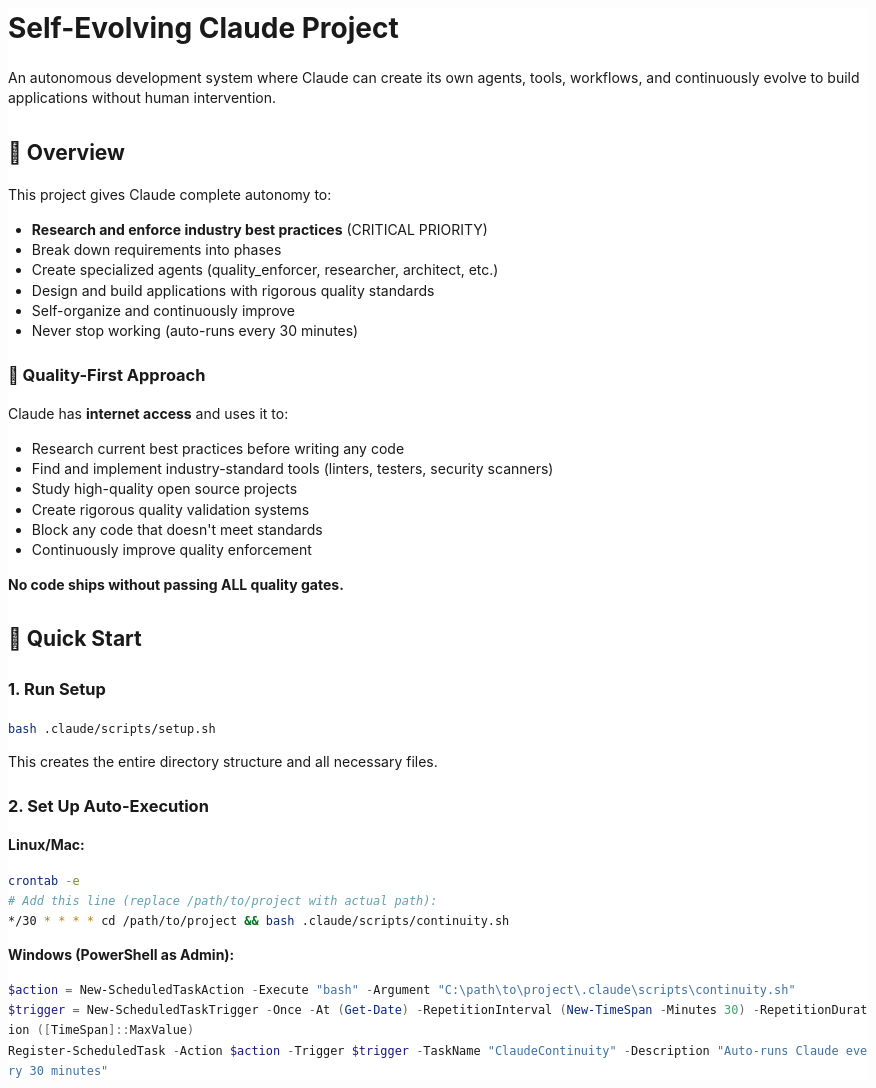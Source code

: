 # Self-Evolving Claude Project

An autonomous development system where Claude can create its own agents, tools, workflows, and continuously evolve to build applications without human intervention.

## 🎯 Overview

This project gives Claude complete autonomy to:
- **Research and enforce industry best practices** (CRITICAL PRIORITY)
- Break down requirements into phases
- Create specialized agents (quality_enforcer, researcher, architect, etc.)
- Design and build applications with rigorous quality standards
- Self-organize and continuously improve
- Never stop working (auto-runs every 30 minutes)

### 🚨 Quality-First Approach

Claude has **internet access** and uses it to:
- Research current best practices before writing any code
- Find and implement industry-standard tools (linters, testers, security scanners)
- Study high-quality open source projects
- Create rigorous quality validation systems
- Block any code that doesn't meet standards
- Continuously improve quality enforcement

**No code ships without passing ALL quality gates.**

## 🚀 Quick Start

### 1. Run Setup

```bash
bash .claude/scripts/setup.sh
```

This creates the entire directory structure and all necessary files.

### 2. Set Up Auto-Execution

**Linux/Mac:**
```bash
crontab -e
# Add this line (replace /path/to/project with actual path):
*/30 * * * * cd /path/to/project && bash .claude/scripts/continuity.sh
```

**Windows (PowerShell as Admin):**
```powershell
$action = New-ScheduledTaskAction -Execute "bash" -Argument "C:\path\to\project\.claude\scripts\continuity.sh"
$trigger = New-ScheduledTaskTrigger -Once -At (Get-Date) -RepetitionInterval (New-TimeSpan -Minutes 30) -RepetitionDuration ([TimeSpan]::MaxValue)
Register-ScheduledTask -Action $action -Trigger $trigger -TaskName "ClaudeContinuity" -Description "Auto-runs Claude every 30 minutes"
```

